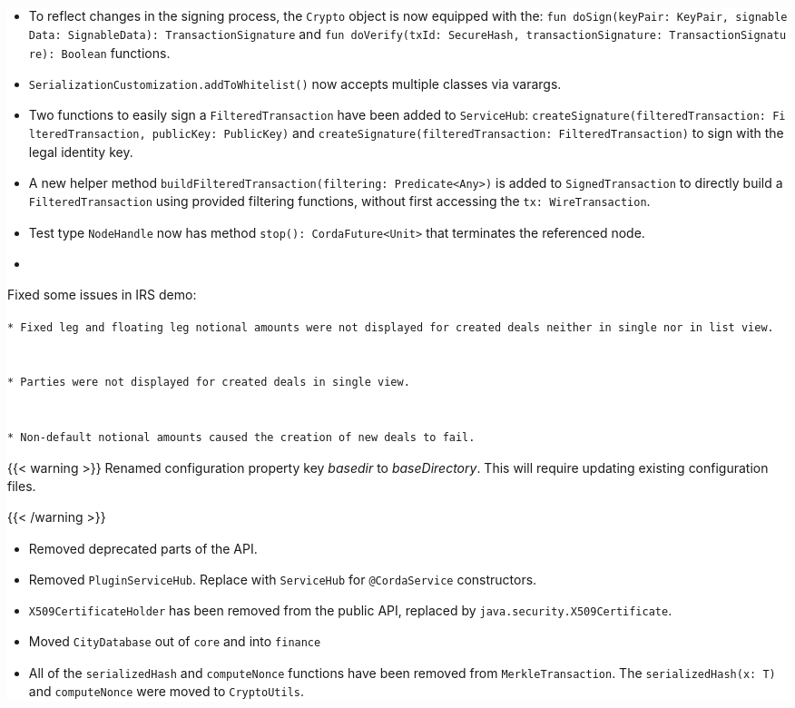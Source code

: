 
* To reflect changes in the signing process, the `Crypto` object is now equipped with the:
                        `fun doSign(keyPair: KeyPair, signableData: SignableData): TransactionSignature` and
                        `fun doVerify(txId: SecureHash, transactionSignature: TransactionSignature): Boolean` functions.


* `SerializationCustomization.addToWhitelist()` now accepts multiple classes via varargs.


* Two functions to easily sign a `FilteredTransaction` have been added to `ServiceHub`:
                        `createSignature(filteredTransaction: FilteredTransaction, publicKey: PublicKey)` and
                        `createSignature(filteredTransaction: FilteredTransaction)` to sign with the legal identity key.


* A new helper method `buildFilteredTransaction(filtering: Predicate<Any>)` is added to `SignedTransaction` to
                        directly build a `FilteredTransaction` using provided filtering functions, without first accessing the
                        `tx: WireTransaction`.


* Test type `NodeHandle` now has method `stop(): CordaFuture<Unit>` that terminates the referenced node.


* 

Fixed some issues in IRS demo:

    * Fixed leg and floating leg notional amounts were not displayed for created deals neither in single nor in list view.


    * Parties were not displayed for created deals in single view.


    * Non-default notional amounts caused the creation of new deals to fail.




{{< warning >}}
Renamed configuration property key *basedir* to *baseDirectory*. This will require updating existing configuration files.

{{< /warning >}}


* Removed deprecated parts of the API.


* Removed `PluginServiceHub`. Replace with `ServiceHub` for `@CordaService` constructors.


* `X509CertificateHolder` has been removed from the public API, replaced by `java.security.X509Certificate`.


* Moved `CityDatabase` out of `core` and into `finance`


* All of the `serializedHash` and `computeNonce` functions have been removed from `MerkleTransaction`.
                        The `serializedHash(x: T)` and `computeNonce` were moved to `CryptoUtils`.

